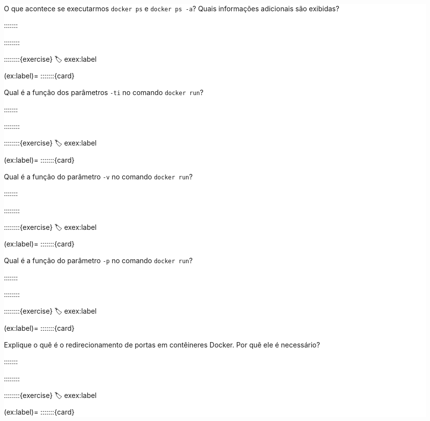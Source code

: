 O que acontece se executarmos `docker ps` e `docker ps -a`? Quais informações adicionais são exibidas?


:::::::  

::::::::  

::::::::{exercise}
:label: exex:label

(ex:label)=
:::::::{card} 

Qual é a função dos parâmetros `-ti` no comando `docker run`?


:::::::  

::::::::  

::::::::{exercise}
:label: exex:label

(ex:label)=
:::::::{card} 

Qual é a função do parâmetro `-v` no comando `docker run`?


:::::::  

::::::::  

::::::::{exercise}
:label: exex:label

(ex:label)=
:::::::{card} 

Qual é a função do parâmetro `-p` no comando `docker run`?


:::::::  

::::::::  

::::::::{exercise}
:label: exex:label

(ex:label)=
:::::::{card} 

Explique o quê é o redirecionamento de portas em contêineres Docker. Por quê ele é necessário?


:::::::  

::::::::  

::::::::{exercise}
:label: exex:label

(ex:label)=
:::::::{card} 
